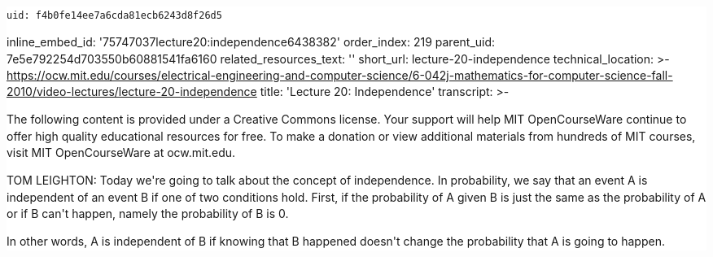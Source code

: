     uid: f4b0fe14ee7a6cda81ecb6243d8f26d5
inline_embed_id: '75747037lecture20:independence6438382'
order_index: 219
parent_uid: 7e5e792254d703550b60881541fa6160
related_resources_text: ''
short_url: lecture-20-independence
technical_location: >-
  https://ocw.mit.edu/courses/electrical-engineering-and-computer-science/6-042j-mathematics-for-computer-science-fall-2010/video-lectures/lecture-20-independence
title: 'Lecture 20: Independence'
transcript: >-
  <p><span m='390'>The</span> <span m='510'>following</span> <span
  m='950'>content</span> <span m='1550'>is</span> <span m='1660'>provided</span>
  <span m='2110'>under</span> <span m='2390'>a</span> <span
  m='2430'>Creative</span> <span m='2830'>Commons</span> <span
  m='3230'>license.</span> <span m='4340'>Your</span> <span
  m='4530'>support</span> <span m='5030'>will</span> <span m='5200'>help</span>
  <span m='5440'>MIT</span> <span m='5890'>OpenCourseWare</span> <span
  m='6680'>continue</span> <span m='7190'>to</span> <span m='7270'>offer</span>
  <span m='7690'>high</span> <span m='7930'>quality</span> <span
  m='8450'>educational</span> <span m='9070'>resources</span> <span
  m='9700'>for</span> <span m='9850'>free.</span> <span m='11050'>To</span>
  <span m='11060'>make</span> <span m='11260'>a</span> <span
  m='11310'>donation</span> <span m='11990'>or</span> <span
  m='12260'>view</span> <span m='12700'>additional</span> <span
  m='13130'>materials</span> <span m='13660'>from</span> <span
  m='13810'>hundreds</span> <span m='14250'>of</span> <span m='14360'>MIT</span>
  <span m='14780'>courses,</span> <span m='15900'>visit</span> <span
  m='16110'>MIT</span> <span m='16530'>OpenCourseWare</span> <span
  m='17580'>at</span> <span m='17750'>ocw.mit.edu.</span> </p><p><span
  m='23224'>TOM LEIGHTON:</span> <span m='23700'>Today</span> <span
  m='24220'>we're</span> <span m='24360'>going</span> <span m='24470'>to</span>
  <span m='24560'>talk</span> <span m='25030'>about</span> <span
  m='25710'>the</span> <span m='25810'>concept</span> <span m='27080'>of</span>
  <span m='27170'>independence.</span> <span m='29560'>In</span> <span
  m='29860'>probability,</span> <span m='30940'>we</span> <span
  m='31100'>say</span> <span m='31560'>that</span> <span m='36660'>an</span>
  <span m='36830'>event</span> <span m='37490'>A</span> <span
  m='41760'>is</span> <span m='42060'>independent</span> <span
  m='50510'>of</span> <span m='50800'>an event</span> <span m='51120'>B</span>
  <span m='57710'>if</span> <span m='57930'>one</span> <span m='58170'>of</span>
  <span m='58260'>two</span> <span m='58460'>conditions</span> <span
  m='59060'>hold.</span> <span m='60210'>First,</span> <span m='62210'>if</span>
  <span m='62430'>the</span> <span m='62530'>probability</span> <span
  m='63100'>of</span> <span m='63180'>A</span> <span m='63430'>given</span>
  <span m='63760'>B</span> <span m='64910'>is</span> <span m='65129'>just</span>
  <span m='65650'>the</span> <span m='65730'>same</span> <span
  m='66160'>as</span> <span m='66270'>the</span> <span
  m='66360'>probability</span> <span m='66930'>of</span> <span
  m='67020'>A</span> <span m='68910'>or</span> <span m='70320'>if</span> <span
  m='71650'>B</span> <span m='71930'>can't</span> <span m='72270'>happen,</span>
  <span m='72940'>namely</span> <span m='73250'>the</span> <span
  m='73350'>probability</span> <span m='73930'>of</span> <span
  m='74000'>B</span> <span m='74770'>is</span> <span m='74970'>0.</span>
  </p><p><span m='76470'>In</span> <span m='76600'>other</span> <span
  m='76790'>words,</span> <span m='77700'>A</span> <span m='77940'>is</span>
  <span m='78080'>independent</span> <span m='78600'>of</span> <span
  m='78730'>B</span> <span m='79710'>if</span> <span m='79950'>knowing</span>
  <span m='80500'>that</span> <span m='80670'>B</span> <span
  m='80870'>happened</span> <span m='82450'>doesn't</span> <span
  m='82870'>change</span> <span m='84060'>the</span> <span
  m='84170'>probability</span> <span m='84820'>that</span> <span
  m='85010'>A</span> <span m='85160'>is</span> <span m='85310'>going</span>
  <span m='85430'>to</span> <span m='85490'>happen.</span> <span